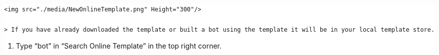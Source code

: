 	<img src="./media/NewOnlineTemplate.png" Height="300"/>

	> If you have already downloaded the template or built a bot using the template it will be in your local template store.

1. Type “bot” in “Search Online Template” in the top right corner.